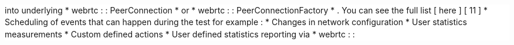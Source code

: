 into
underlying
*
webrtc
:
:
PeerConnection
*
or
*
webrtc
:
:
PeerConnectionFactory
*
.
You
can
see
the
full
list
[
here
]
[
11
]
*
Scheduling
of
events
that
can
happen
during
the
test
for
example
:
*
Changes
in
network
configuration
*
User
statistics
measurements
*
Custom
defined
actions
*
User
defined
statistics
reporting
via
*
webrtc
:
: